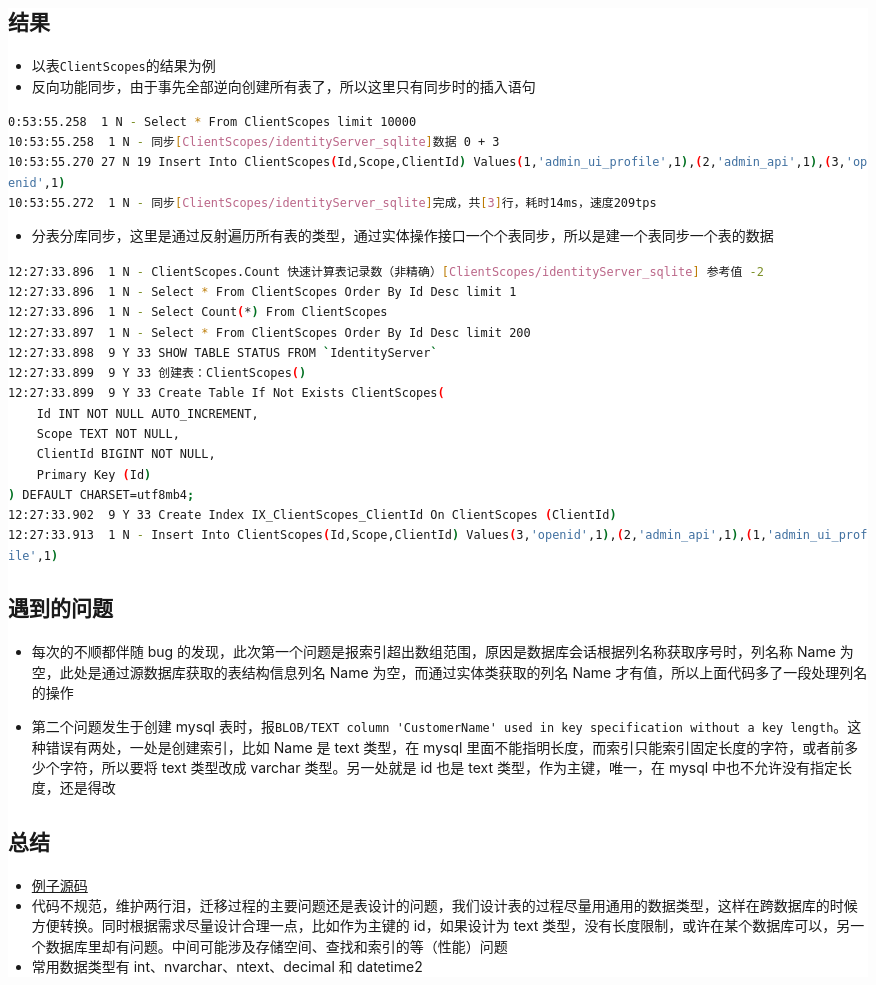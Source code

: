 ## 结果

- 以表`ClientScopes`的结果为例
- 反向功能同步，由于事先全部逆向创建所有表了，所以这里只有同步时的插入语句

```bash
0:53:55.258  1 N - Select * From ClientScopes limit 10000
10:53:55.258  1 N - 同步[ClientScopes/identityServer_sqlite]数据 0 + 3
10:53:55.270 27 N 19 Insert Into ClientScopes(Id,Scope,ClientId) Values(1,'admin_ui_profile',1),(2,'admin_api',1),(3,'openid',1)
10:53:55.272  1 N - 同步[ClientScopes/identityServer_sqlite]完成，共[3]行，耗时14ms，速度209tps
```

- 分表分库同步，这里是通过反射遍历所有表的类型，通过实体操作接口一个个表同步，所以是建一个表同步一个表的数据

```bash
12:27:33.896  1 N - ClientScopes.Count 快速计算表记录数（非精确）[ClientScopes/identityServer_sqlite] 参考值 -2
12:27:33.896  1 N - Select * From ClientScopes Order By Id Desc limit 1
12:27:33.896  1 N - Select Count(*) From ClientScopes
12:27:33.897  1 N - Select * From ClientScopes Order By Id Desc limit 200
12:27:33.898  9 Y 33 SHOW TABLE STATUS FROM `IdentityServer`
12:27:33.899  9 Y 33 创建表：ClientScopes()
12:27:33.899  9 Y 33 Create Table If Not Exists ClientScopes(
	Id INT NOT NULL AUTO_INCREMENT,
	Scope TEXT NOT NULL,
	ClientId BIGINT NOT NULL,
	Primary Key (Id)
) DEFAULT CHARSET=utf8mb4;
12:27:33.902  9 Y 33 Create Index IX_ClientScopes_ClientId On ClientScopes (ClientId)
12:27:33.913  1 N - Insert Into ClientScopes(Id,Scope,ClientId) Values(3,'openid',1),(2,'admin_api',1),(1,'admin_ui_profile',1)
```

## 遇到的问题

- 每次的不顺都伴随 bug 的发现，此次第一个问题是报索引超出数组范围，原因是数据库会话根据列名称获取序号时，列名称 Name 为空，此处是通过源数据库获取的表结构信息列名 Name 为空，而通过实体类获取的列名 Name 才有值，所以上面代码多了一段处理列名的操作

- 第二个问题发生于创建 mysql 表时，报`BLOB/TEXT column 'CustomerName' used in key specification without a key length`。这种错误有两处，一处是创建索引，比如 Name 是 text 类型，在 mysql 里面不能指明长度，而索引只能索引固定长度的字符，或者前多少个字符，所以要将 text 类型改成 varchar 类型。另一处就是 id 也是 text 类型，作为主键，唯一，在 mysql 中也不允许没有指定长度，还是得改

## 总结

- [例子源码](https://github.com/xxred/DatabaseMigration.git)
- 代码不规范，维护两行泪，迁移过程的主要问题还是表设计的问题，我们设计表的过程尽量用通用的数据类型，这样在跨数据库的时候方便转换。同时根据需求尽量设计合理一点，比如作为主键的 id，如果设计为 text 类型，没有长度限制，或许在某个数据库可以，另一个数据库里却有问题。中间可能涉及存储空间、查找和索引的等（性能）问题
- 常用数据类型有 int、nvarchar、ntext、decimal 和 datetime2
